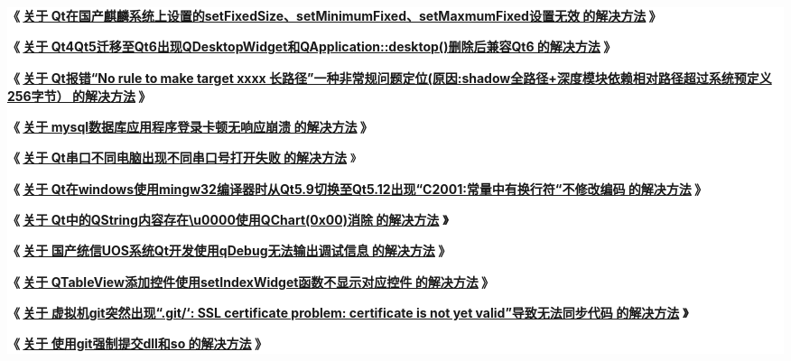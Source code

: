 **《
******[关于 Qt在国产麒麟系统上设置的setFixedSize、setMinimumFixed、setMaxmumFixed设置无效 的解决方法](https://hpzwl.blog.csdn.net/article/details/140242881 "关于 Qt在国产麒麟系统上设置的setFixedSize、setMinimumFixed、setMaxmumFixed设置无效 的解决方法")******
》**

**《
[关于 Qt4Qt5迁移至Qt6出现QDesktopWidget和QApplication::desktop()删除后兼容Qt6 的解决方法](https://hpzwl.blog.csdn.net/article/details/140036861 "关于 Qt4Qt5迁移至Qt6出现QDesktopWidget和QApplication::desktop()删除后兼容Qt6 的解决方法")
》**

**《
**[关于 Qt报错“No rule to make target xxxx 长路径”一种非常规问题定位(原因:shadow全路径+深度模块依赖相对路径超过系统预定义256字节） 的解决方法](https://hpzwl.blog.csdn.net/article/details/136139652 "关于 Qt报错“No rule to make target xxxx 长路径”一种非常规问题定位(原因:shadow全路径+深度模块依赖相对路径超过系统预定义256字节） 的解决方法")**
》**

**《
**[关于 mysql数据库应用程序登录卡顿无响应崩溃 的解决方法](https://hpzwl.blog.csdn.net/article/details/135682663 "关于 mysql数据库应用程序登录卡顿无响应崩溃 的解决方法")**
》**

**《
[关于 Qt串口不同电脑出现不同串口号打开失败 的解决方法](https://hpzwl.blog.csdn.net/article/details/132842297 "关于 Qt串口不同电脑出现不同串口号打开失败 的解决方法")**
》

**《
**[关于 Qt在windows使用mingw32编译器时从Qt5.9切换至Qt5.12出现“C2001:常量中有换行符“不修改编码 的解决方法](https://hpzwl.blog.csdn.net/article/details/131901444 "关于 Qt在windows使用mingw32编译器时从Qt5.9切换至Qt5.12出现“C2001:常量中有换行符“不修改编码 的解决方法")**
》**

**《
[关于 Qt中的QString内容存在\u0000使用QChart(0x00)消除 的解决方法](https://hpzwl.blog.csdn.net/article/details/131860574 "关于 Qt中的QString内容存在\u0000使用QChart(0x00)消除 的解决方法")**
**》**

**《
**[关于 国产统信UOS系统Qt开发使用qDebug无法输出调试信息 的解决方法](https://hpzwl.blog.csdn.net/article/details/131182539 "关于 国产统信UOS系统Qt开发使用qDebug无法输出调试信息 的解决方法")**
》**

**《
**[关于 QTableView添加控件使用setIndexWidget函数不显示对应控件 的解决方法](https://hpzwl.blog.csdn.net/article/details/130785845 "关于 QTableView添加控件使用setIndexWidget函数不显示对应控件 的解决方法")**
》**

**《
**[关于 虚拟机git突然出现“.git/‘: SSL certificate problem: certificate is not yet valid”导致无法同步代码 的解决方法](https://hpzwl.blog.csdn.net/article/details/132143989 "关于 虚拟机git突然出现“.git/‘: SSL certificate problem: certificate is not yet valid”导致无法同步代码 的解决方法")****
**》**

**《
**[关于 使用git强制提交dll和so 的解决方法](https://hpzwl.blog.csdn.net/article/details/129698630 "关于 使用git强制提交dll和so 的解决方法")**
》**
